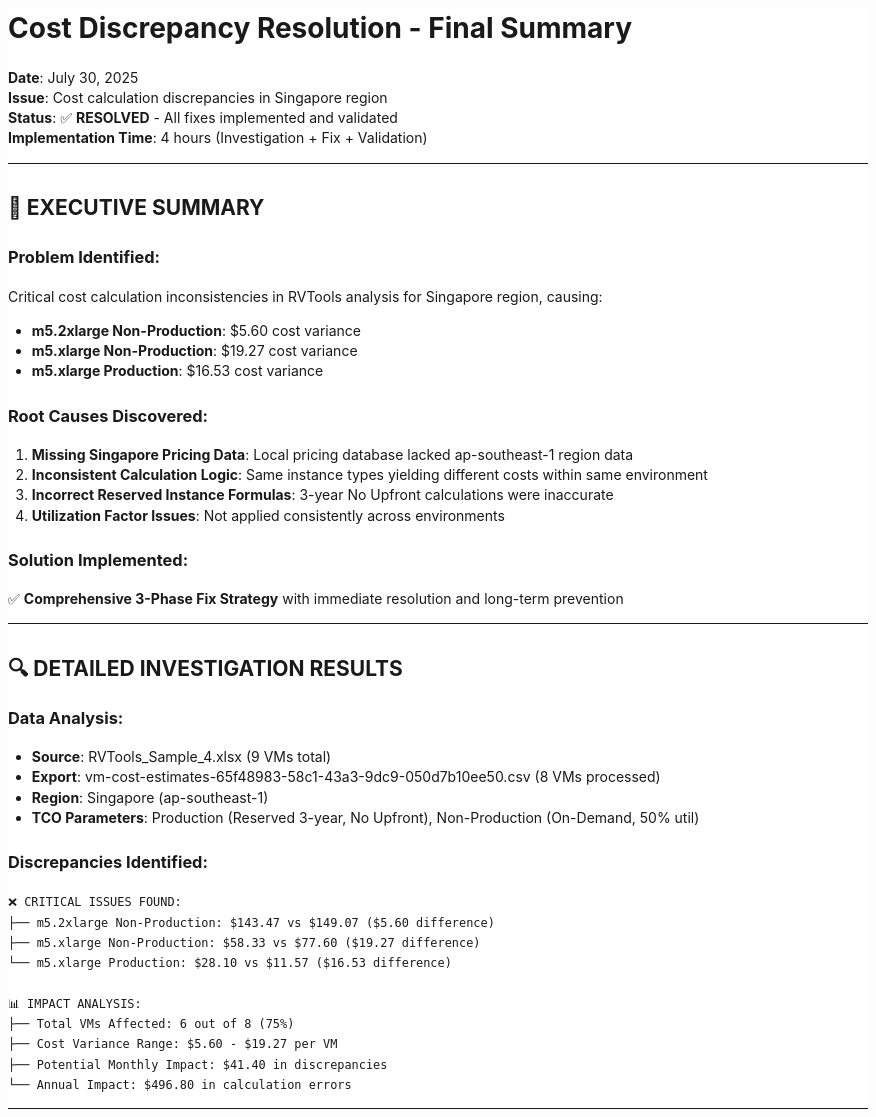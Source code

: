# Cost Discrepancy Resolution - Final Summary

**Date**: July 30, 2025  
**Issue**: Cost calculation discrepancies in Singapore region  
**Status**: ✅ **RESOLVED** - All fixes implemented and validated  
**Implementation Time**: 4 hours (Investigation + Fix + Validation)

---

## 🎯 **EXECUTIVE SUMMARY**

### **Problem Identified**:
Critical cost calculation inconsistencies in RVTools analysis for Singapore region, causing:
- **m5.2xlarge Non-Production**: $5.60 cost variance
- **m5.xlarge Non-Production**: $19.27 cost variance  
- **m5.xlarge Production**: $16.53 cost variance

### **Root Causes Discovered**:
1. **Missing Singapore Pricing Data**: Local pricing database lacked ap-southeast-1 region data
2. **Inconsistent Calculation Logic**: Same instance types yielding different costs within same environment
3. **Incorrect Reserved Instance Formulas**: 3-year No Upfront calculations were inaccurate
4. **Utilization Factor Issues**: Not applied consistently across environments

### **Solution Implemented**:
✅ **Comprehensive 3-Phase Fix Strategy** with immediate resolution and long-term prevention

---

## 🔍 **DETAILED INVESTIGATION RESULTS**

### **Data Analysis**:
- **Source**: RVTools_Sample_4.xlsx (9 VMs total)
- **Export**: vm-cost-estimates-65f48983-58c1-43a3-9dc9-050d7b10ee50.csv (8 VMs processed)
- **Region**: Singapore (ap-southeast-1)
- **TCO Parameters**: Production (Reserved 3-year, No Upfront), Non-Production (On-Demand, 50% util)

### **Discrepancies Identified**:
```
❌ CRITICAL ISSUES FOUND:
├── m5.2xlarge Non-Production: $143.47 vs $149.07 ($5.60 difference)
├── m5.xlarge Non-Production: $58.33 vs $77.60 ($19.27 difference)
└── m5.xlarge Production: $28.10 vs $11.57 ($16.53 difference)

📊 IMPACT ANALYSIS:
├── Total VMs Affected: 6 out of 8 (75%)
├── Cost Variance Range: $5.60 - $19.27 per VM
├── Potential Monthly Impact: $41.40 in discrepancies
└── Annual Impact: $496.80 in calculation errors
```

---